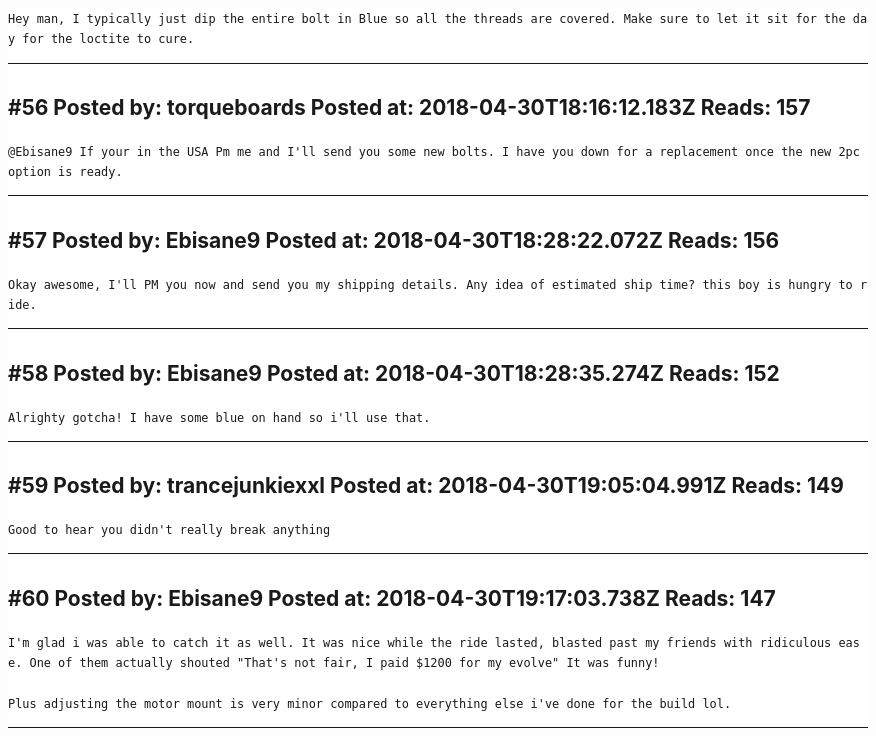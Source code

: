 ```
Hey man, I typically just dip the entire bolt in Blue so all the threads are covered. Make sure to let it sit for the day for the loctite to cure.
```

---
## \#56 Posted by: torqueboards Posted at: 2018-04-30T18:16:12.183Z Reads: 157

```
@Ebisane9 If your in the USA Pm me and I'll send you some new bolts. I have you down for a replacement once the new 2pc option is ready.
```

---
## \#57 Posted by: Ebisane9 Posted at: 2018-04-30T18:28:22.072Z Reads: 156

```
Okay awesome, I'll PM you now and send you my shipping details. Any idea of estimated ship time? this boy is hungry to ride.
```

---
## \#58 Posted by: Ebisane9 Posted at: 2018-04-30T18:28:35.274Z Reads: 152

```
Alrighty gotcha! I have some blue on hand so i'll use that.
```

---
## \#59 Posted by: trancejunkiexxl Posted at: 2018-04-30T19:05:04.991Z Reads: 149

```
Good to hear you didn't really break anything
```

---
## \#60 Posted by: Ebisane9 Posted at: 2018-04-30T19:17:03.738Z Reads: 147

```
I'm glad i was able to catch it as well. It was nice while the ride lasted, blasted past my friends with ridiculous ease. One of them actually shouted "That's not fair, I paid $1200 for my evolve" It was funny!

Plus adjusting the motor mount is very minor compared to everything else i've done for the build lol.
```

---